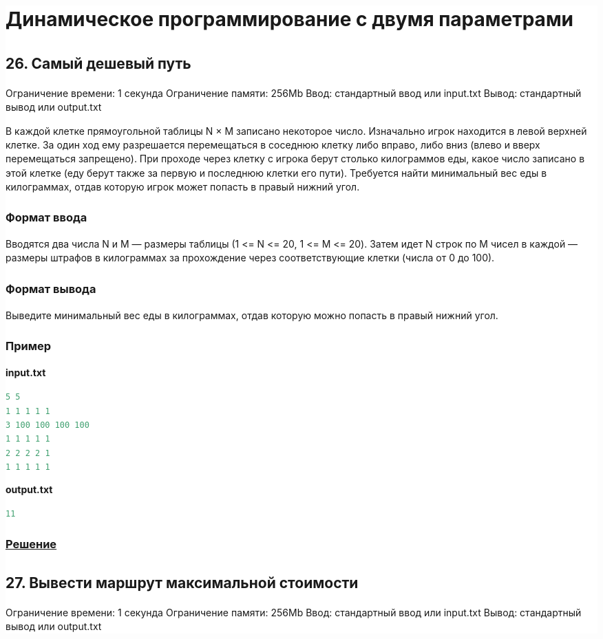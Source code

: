 # Динамическое программирование с двумя параметрами

## 26. Самый дешевый путь

Ограничение времени:	1 секунда
Ограничение памяти: 	256Mb
Ввод:	стандартный ввод или input.txt
Вывод:	стандартный вывод или output.txt

В каждой клетке прямоугольной таблицы N × M записано некоторое число. Изначально игрок находится в левой верхней клетке. За один ход ему разрешается перемещаться в соседнюю клетку либо вправо, либо вниз (влево и вверх перемещаться запрещено). При проходе через клетку с игрока берут столько килограммов еды, какое число записано в этой клетке (еду берут также за первую и последнюю клетки его пути).
Требуется найти минимальный вес еды в килограммах, отдав которую игрок может попасть в правый нижний угол.

### Формат ввода

Вводятся два числа N и M — размеры таблицы (1 <= N <= 20, 1 <= M <= 20). Затем идет N строк по M чисел в каждой — размеры штрафов в килограммах за прохождение через соответствующие клетки (числа от 0 до 100).

### Формат вывода

Выведите минимальный вес еды в килограммах, отдав которую можно попасть в правый нижний угол.

### Пример

**input.txt**
```c++
5 5
1 1 1 1 1
3 100 100 100 100
1 1 1 1 1
2 2 2 2 1
1 1 1 1 1
```

**output.txt**
```c++
11
```

### [Решение](26_cheapest.py)

## 27. Вывести маршрут максимальной стоимости

Ограничение времени:	1 секунда
Ограничение памяти: 	256Mb
Ввод:	стандартный ввод или input.txt
Вывод:	стандартный вывод или output.txt

